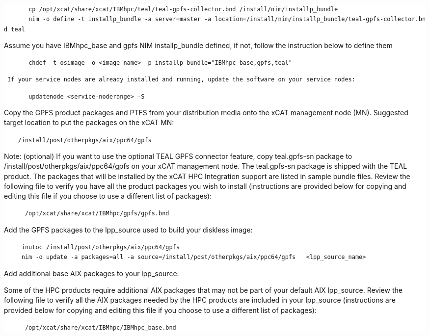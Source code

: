 ~~~~
       cp /opt/xcat/share/xcat/IBMhpc/teal/teal-gpfs-collector.bnd /install/nim/installp_bundle
       nim -o define -t installp_bundle -a server=master -a location=/install/nim/installp_bundle/teal-gpfs-collector.bnd teal
~~~~

Assume you have IBMhpc_base and gpfs NIM installp_bundle defined, if not, follow the instruction below to define them

~~~~
       chdef -t osimage -o <image_name> -p installp_bundle="IBMhpc_base,gpfs,teal"
~~~~


     If your service nodes are already installed and running, update the software on your service nodes:

~~~~
       updatenode <service-noderange> -S
~~~~


Copy the GPFS product packages and PTFS from your distribution media onto the xCAT management node (MN). Suggested target location to put the packages on the xCAT MN:

~~~~
    /install/post/otherpkgs/aix/ppc64/gpfs
~~~~


Note: (optional) If you want to use the optional TEAL GPFS connector feature, copy teal.gpfs-sn package to /install/post/otherpkgs/aix/ppc64/gpfs on your xCAT management node. The teal.gpfs-sn package is shipped with the TEAL product.
The packages that will be installed by the xCAT HPC Integration support are listed in sample bundle files. Review the following file to verify you have all the product packages you wish to install (instructions are provided below for copying and editing this file if you choose to use a different list of packages):

~~~~
      /opt/xcat/share/xcat/IBMhpc/gpfs/gpfs.bnd
~~~~


Add the GPFS packages to the lpp_source used to build your diskless image:

~~~~
     inutoc /install/post/otherpkgs/aix/ppc64/gpfs
     nim -o update -a packages=all -a source=/install/post/otherpkgs/aix/ppc64/gpfs   <lpp_source_name>
~~~~


Add additional base AIX packages to your lpp_source:

Some of the HPC products require additional AIX packages that may not be part of your default AIX lpp_source. Review the following file to verify all the AIX packages needed by the HPC products are included in your lpp_source (instructions are provided below for copying and editing this file if you choose to use a different list of packages):

~~~~
      /opt/xcat/share/xcat/IBMhpc/IBMhpc_base.bnd
~~~~

